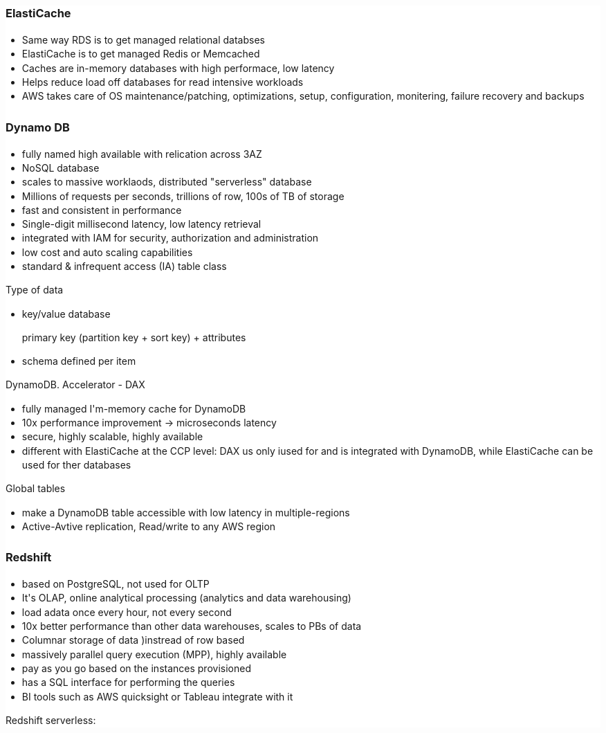 ### ElastiCache

- Same way RDS is to get managed relational databses
- ElastiCache is to get managed Redis or Memcached
- Caches are in-memory databases with high performace, low latency
- Helps reduce load off databases for read intensive workloads
- AWS takes care of OS maintenance/patching, optimizations, setup, configuration, monitering, failure recovery and backups

### Dynamo DB

- fully named high available with relication across 3AZ
- NoSQL database
- scales to massive worklaods, distributed "serverless" database
- Millions of requests per seconds, trillions of row, 100s of TB of storage
- fast and consistent in performance
- Single-digit millisecond latency, low latency retrieval
- integrated with IAM for security, authorization and administration
- low cost and auto scaling capabilities
- standard & infrequent access (IA) table class

Type of data

- key/value database

  primary key (partition key + sort key) + attributes

- schema defined per item

DynamoDB. Accelerator - DAX

- fully managed I'm-memory cache for DynamoDB
- 10x performance improvement -> microseconds latency
- secure, highly scalable, highly available
- different with ElastiCache at the CCP level: DAX us only iused for and is integrated with DynamoDB, while ElastiCache can be used for ther databases

Global tables

- make a DynamoDB table accessible with low latency in multiple-regions
- Active-Avtive replication, Read/write to any AWS region

### Redshift

- based on PostgreSQL, not used for OLTP
- It's OLAP, online analytical processing (analytics and data warehousing)
- load adata once every hour, not every second
- 10x better performance than other data warehouses, scales to PBs of data
- Columnar storage of data )instread of row based
- massively parallel query execution (MPP), highly available
- pay as you go based on the instances provisioned
- has a SQL interface for performing the queries
- BI tools such as AWS quicksight or Tableau integrate with it

Redshift serverless:
